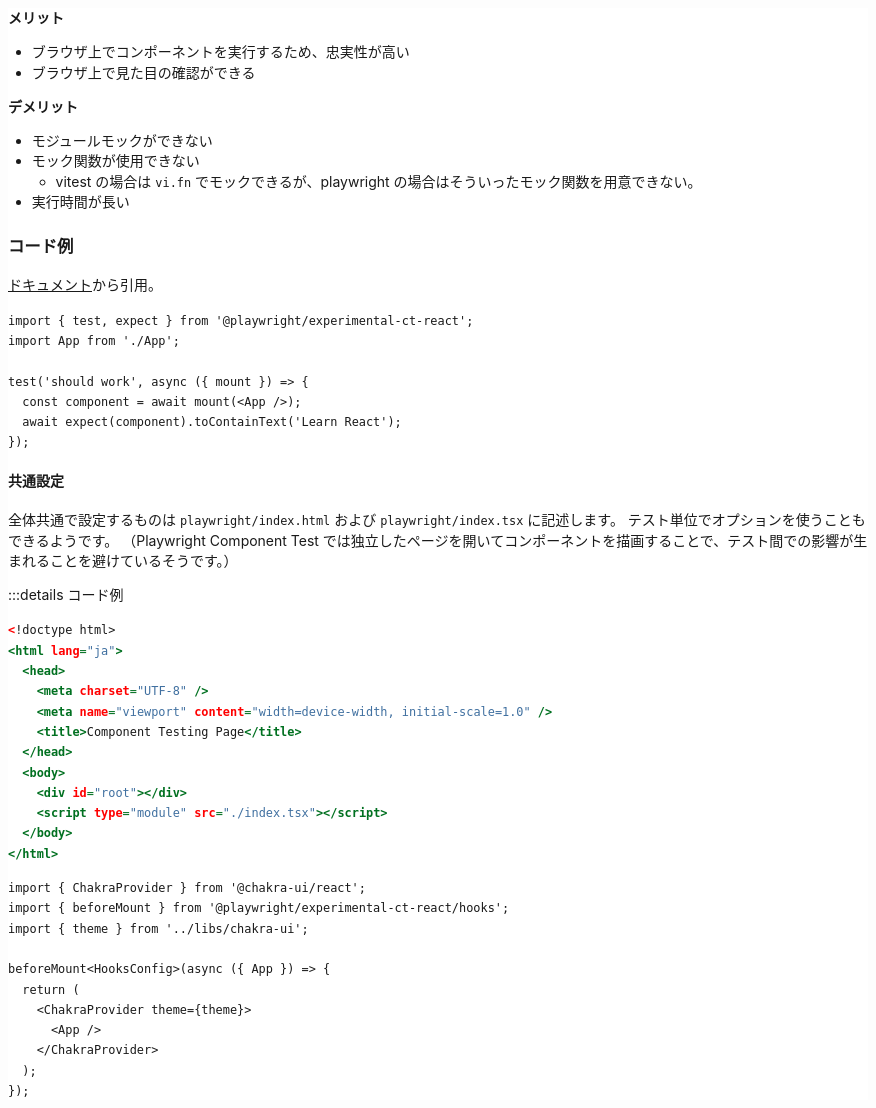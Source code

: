 **メリット**

- ブラウザ上でコンポーネントを実行するため、忠実性が高い
- ブラウザ上で見た目の確認ができる

**デメリット**

- モジュールモックができない
- モック関数が使用できない
  - vitest の場合は `vi.fn` でモックできるが、playwright の場合はそういったモック関数を用意できない。
- 実行時間が長い

### コード例

[ドキュメント](https://playwright.dev/docs/test-components#step-2-create-a-test-file-srcappspectstsx)から引用。

```tsx:App.test.tsx
import { test, expect } from '@playwright/experimental-ct-react';
import App from './App';

test('should work', async ({ mount }) => {
  const component = await mount(<App />);
  await expect(component).toContainText('Learn React');
});
```

#### 共通設定

全体共通で設定するものは `playwright/index.html` および `playwright/index.tsx` に記述します。
テスト単位でオプションを使うこともできるようです。
（Playwright Component Test では独立したページを開いてコンポーネントを描画することで、テスト間での影響が生まれることを避けているそうです。）

:::details コード例

```html:playwright/index.html
<!doctype html>
<html lang="ja">
  <head>
    <meta charset="UTF-8" />
    <meta name="viewport" content="width=device-width, initial-scale=1.0" />
    <title>Component Testing Page</title>
  </head>
  <body>
    <div id="root"></div>
    <script type="module" src="./index.tsx"></script>
  </body>
</html>
```

```tsx:playwright/index.tsx
import { ChakraProvider } from '@chakra-ui/react';
import { beforeMount } from '@playwright/experimental-ct-react/hooks';
import { theme } from '../libs/chakra-ui';

beforeMount<HooksConfig>(async ({ App }) => {
  return (
    <ChakraProvider theme={theme}>
      <App />
    </ChakraProvider>
  );
});
```
